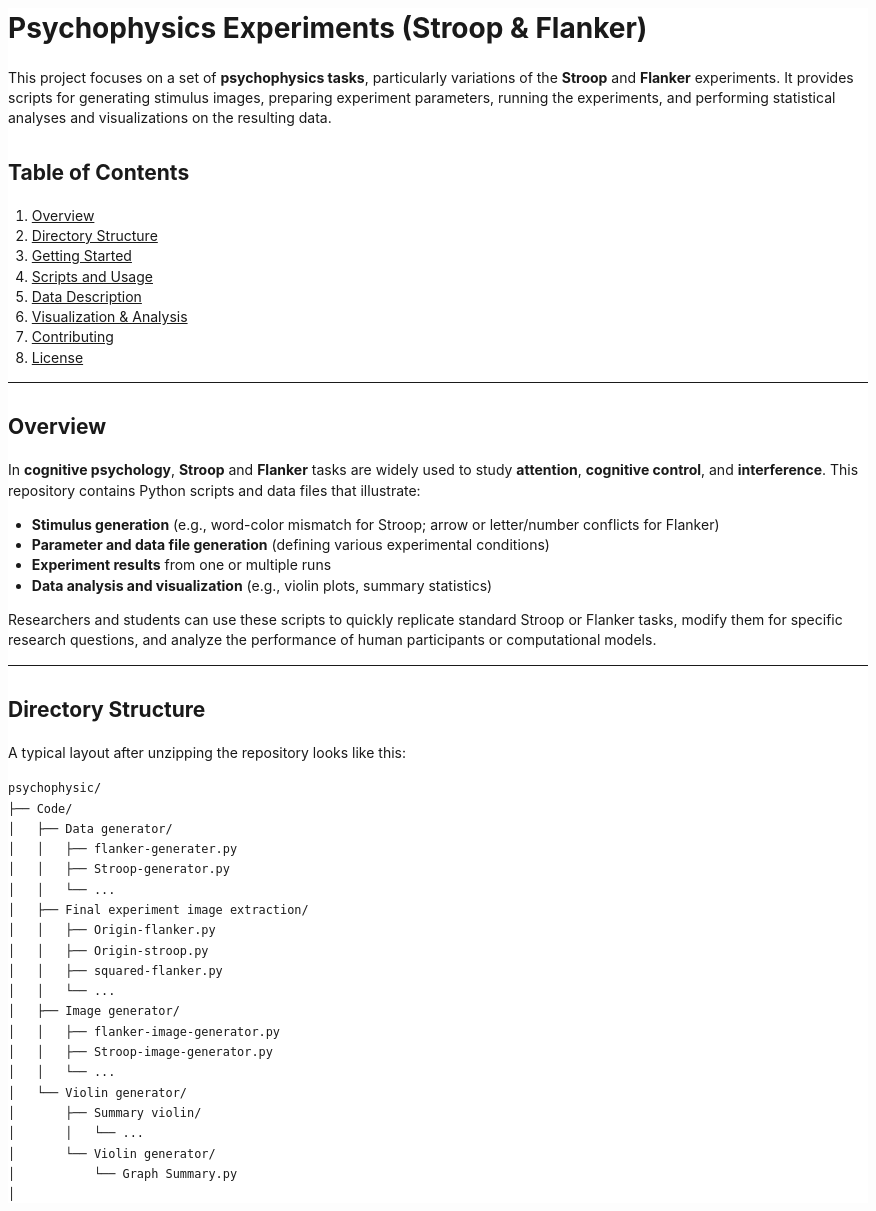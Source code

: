 # Psychophysics Experiments (Stroop & Flanker)

This project focuses on a set of **psychophysics tasks**, particularly variations of the **Stroop** and **Flanker** experiments. It provides scripts for generating stimulus images, preparing experiment parameters, running the experiments, and performing statistical analyses and visualizations on the resulting data.

## Table of Contents

1. [Overview](#overview)  
2. [Directory Structure](#directory-structure)  
3. [Getting Started](#getting-started)  
4. [Scripts and Usage](#scripts-and-usage)  
5. [Data Description](#data-description)  
6. [Visualization & Analysis](#visualization--analysis)  
7. [Contributing](#contributing)  
8. [License](#license)

---

## Overview

In **cognitive psychology**, **Stroop** and **Flanker** tasks are widely used to study **attention**, **cognitive control**, and **interference**. This repository contains Python scripts and data files that illustrate:

- **Stimulus generation** (e.g., word-color mismatch for Stroop; arrow or letter/number conflicts for Flanker)  
- **Parameter and data file generation** (defining various experimental conditions)  
- **Experiment results** from one or multiple runs  
- **Data analysis and visualization** (e.g., violin plots, summary statistics)

Researchers and students can use these scripts to quickly replicate standard Stroop or Flanker tasks, modify them for specific research questions, and analyze the performance of human participants or computational models.

---

## Directory Structure

A typical layout after unzipping the repository looks like this:

```
psychophysic/
├── Code/
│   ├── Data generator/
│   │   ├── flanker-generater.py
│   │   ├── Stroop-generator.py
│   │   └── ...
│   ├── Final experiment image extraction/
│   │   ├── Origin-flanker.py
│   │   ├── Origin-stroop.py
│   │   ├── squared-flanker.py
│   │   └── ...
│   ├── Image generator/
│   │   ├── flanker-image-generator.py
│   │   ├── Stroop-image-generator.py
│   │   └── ...
│   └── Violin generator/
│       ├── Summary violin/
│       │   └── ...
│       └── Violin generator/
│           └── Graph Summary.py
│
```